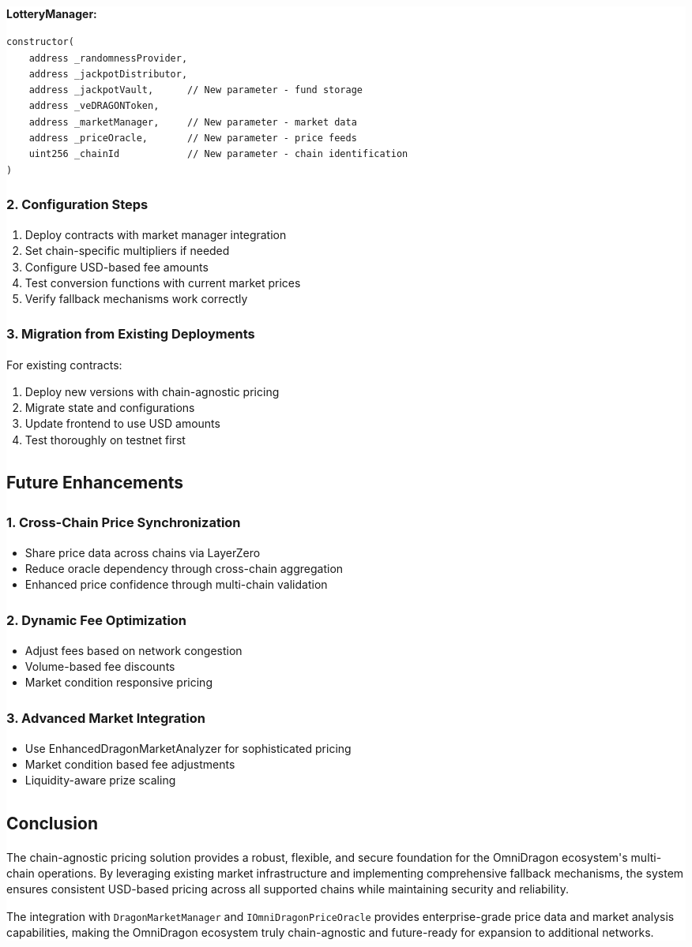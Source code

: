 **LotteryManager:**
```solidity
constructor(
    address _randomnessProvider,
    address _jackpotDistributor,
    address _jackpotVault,      // New parameter - fund storage
    address _veDRAGONToken,
    address _marketManager,     // New parameter - market data
    address _priceOracle,       // New parameter - price feeds
    uint256 _chainId            // New parameter - chain identification
)
```

### 2. **Configuration Steps**

1. Deploy contracts with market manager integration
2. Set chain-specific multipliers if needed
3. Configure USD-based fee amounts
4. Test conversion functions with current market prices
5. Verify fallback mechanisms work correctly

### 3. **Migration from Existing Deployments**

For existing contracts:
1. Deploy new versions with chain-agnostic pricing
2. Migrate state and configurations
3. Update frontend to use USD amounts
4. Test thoroughly on testnet first

## Future Enhancements

### 1. **Cross-Chain Price Synchronization**
- Share price data across chains via LayerZero
- Reduce oracle dependency through cross-chain aggregation
- Enhanced price confidence through multi-chain validation

### 2. **Dynamic Fee Optimization**
- Adjust fees based on network congestion
- Volume-based fee discounts
- Market condition responsive pricing

### 3. **Advanced Market Integration**
- Use EnhancedDragonMarketAnalyzer for sophisticated pricing
- Market condition based fee adjustments
- Liquidity-aware prize scaling

## Conclusion

The chain-agnostic pricing solution provides a robust, flexible, and secure foundation for the OmniDragon ecosystem's multi-chain operations. By leveraging existing market infrastructure and implementing comprehensive fallback mechanisms, the system ensures consistent USD-based pricing across all supported chains while maintaining security and reliability.

The integration with `DragonMarketManager` and `IOmniDragonPriceOracle` provides enterprise-grade price data and market analysis capabilities, making the OmniDragon ecosystem truly chain-agnostic and future-ready for expansion to additional networks. 